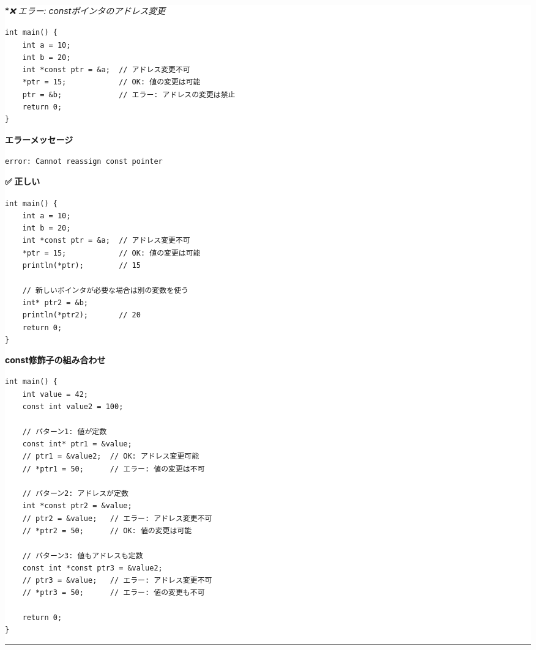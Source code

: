 **❌ エラー: *constポインタのアドレス変更**
```cb
int main() {
    int a = 10;
    int b = 20;
    int *const ptr = &a;  // アドレス変更不可
    *ptr = 15;            // OK: 値の変更は可能
    ptr = &b;             // エラー: アドレスの変更は禁止
    return 0;
}
```

**エラーメッセージ**
```
error: Cannot reassign const pointer
```

**✅ 正しい**
```cb
int main() {
    int a = 10;
    int b = 20;
    int *const ptr = &a;  // アドレス変更不可
    *ptr = 15;            // OK: 値の変更は可能
    println(*ptr);        // 15
    
    // 新しいポインタが必要な場合は別の変数を使う
    int* ptr2 = &b;
    println(*ptr2);       // 20
    return 0;
}
```

**const修飾子の組み合わせ**
```cb
int main() {
    int value = 42;
    const int value2 = 100;
    
    // パターン1: 値が定数
    const int* ptr1 = &value;
    // ptr1 = &value2;  // OK: アドレス変更可能
    // *ptr1 = 50;      // エラー: 値の変更は不可
    
    // パターン2: アドレスが定数
    int *const ptr2 = &value;
    // ptr2 = &value;   // エラー: アドレス変更不可
    // *ptr2 = 50;      // OK: 値の変更は可能
    
    // パターン3: 値もアドレスも定数
    const int *const ptr3 = &value2;
    // ptr3 = &value;   // エラー: アドレス変更不可
    // *ptr3 = 50;      // エラー: 値の変更も不可
    
    return 0;
}
```

---